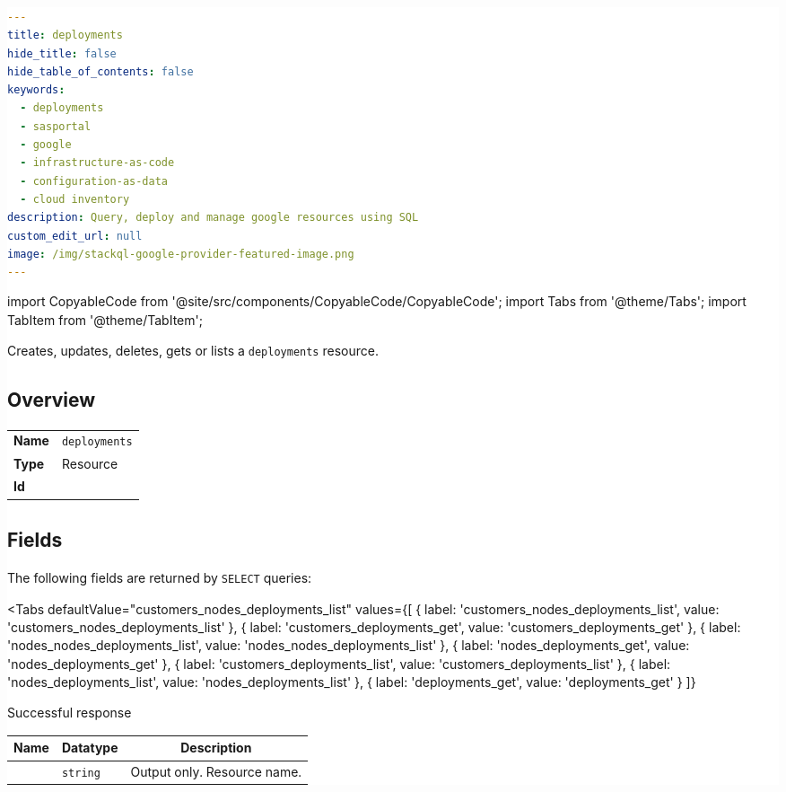 ```yaml
--- 
title: deployments
hide_title: false
hide_table_of_contents: false
keywords:
  - deployments
  - sasportal
  - google
  - infrastructure-as-code
  - configuration-as-data
  - cloud inventory
description: Query, deploy and manage google resources using SQL
custom_edit_url: null
image: /img/stackql-google-provider-featured-image.png
---
```


import CopyableCode from '@site/src/components/CopyableCode/CopyableCode';
import Tabs from '@theme/Tabs';
import TabItem from '@theme/TabItem';

Creates, updates, deletes, gets or lists a <code>deployments</code> resource.

## Overview
<table><tbody>
<tr><td><b>Name</b></td><td><code>deployments</code></td></tr>
<tr><td><b>Type</b></td><td>Resource</td></tr>
<tr><td><b>Id</b></td><td><CopyableCode code="google.sasportal.deployments" /></td></tr>
</tbody></table>

## Fields

The following fields are returned by `SELECT` queries:

<Tabs
    defaultValue="customers_nodes_deployments_list"
    values={[
        { label: 'customers_nodes_deployments_list', value: 'customers_nodes_deployments_list' },
        { label: 'customers_deployments_get', value: 'customers_deployments_get' },
        { label: 'nodes_nodes_deployments_list', value: 'nodes_nodes_deployments_list' },
        { label: 'nodes_deployments_get', value: 'nodes_deployments_get' },
        { label: 'customers_deployments_list', value: 'customers_deployments_list' },
        { label: 'nodes_deployments_list', value: 'nodes_deployments_list' },
        { label: 'deployments_get', value: 'deployments_get' }
    ]}
>
<TabItem value="customers_nodes_deployments_list">

Successful response

<table>
<thead>
    <tr>
    <th>Name</th>
    <th>Datatype</th>
    <th>Description</th>
    </tr>
</thead>
<tbody>
<tr>
    <td><CopyableCode code="name" /></td>
    <td><code>string</code></td>
    <td>Output only. Resource name.</td>
</tr>